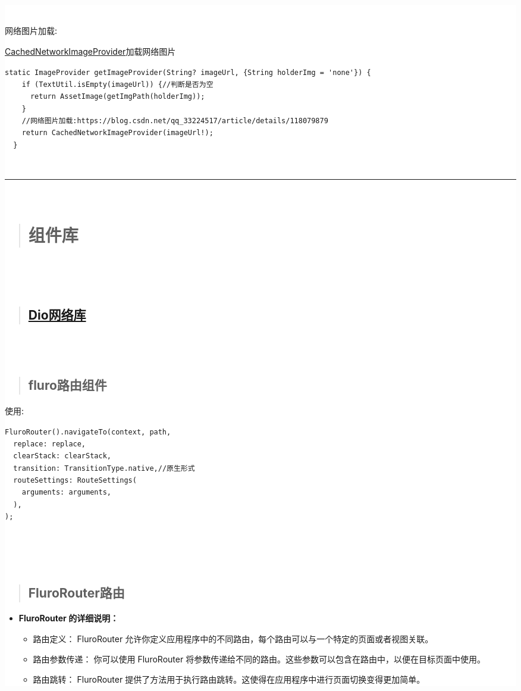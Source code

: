 
<br/>

网络图片加载:

[CachedNetworkImageProvider](#cached_network_image-图片加载)加载网络图片

```
static ImageProvider getImageProvider(String? imageUrl, {String holderImg = 'none'}) {
    if (TextUtil.isEmpty(imageUrl)) {//判断是否为空
      return AssetImage(getImgPath(holderImg));
    }
    //网络图片加载:https://blog.csdn.net/qq_33224517/article/details/118079879
    return CachedNetworkImageProvider(imageUrl!);
  }
```


<br/>

***
<br/>


> <h1 id='组件库'>组件库</h1>


<br/><br/>

># <h2 id='Dio网络库'>[Dio网络库](https://github.com/cfug/dio/blob/main/README-ZH.md)</h2>




<br/><br/>

> <h2 id='fluro路由组件'>fluro路由组件</h2>


使用:

```
FluroRouter().navigateTo(context, path,
  replace: replace,
  clearStack: clearStack,
  transition: TransitionType.native,//原生形式
  routeSettings: RouteSettings(
    arguments: arguments,
  ),
);
```


<br/><br/><br/>

> <h2 id='FluroRouter路由'>FluroRouter路由</h2>

- **FluroRouter 的详细说明：**

	- 路由定义： FluroRouter 允许你定义应用程序中的不同路由，每个路由可以与一个特定的页面或者视图关联。
	
	- 路由参数传递： 你可以使用 FluroRouter 将参数传递给不同的路由。这些参数可以包含在路由中，以便在目标页面中使用。
	
	- 路由跳转： FluroRouter 提供了方法用于执行路由跳转。这使得在应用程序中进行页面切换变得更加简单。
	